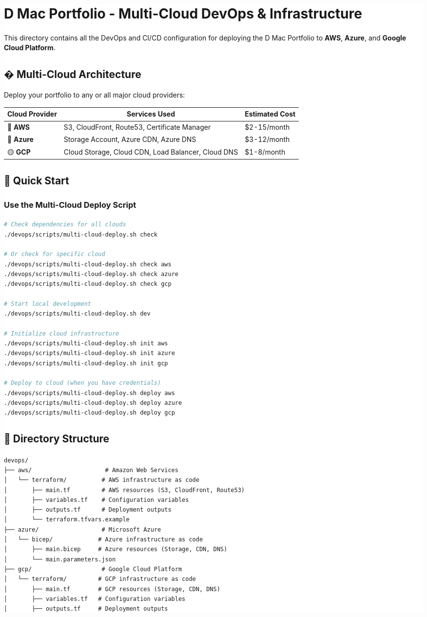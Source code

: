 # D Mac Portfolio - Multi-Cloud DevOps & Infrastructure

This directory contains all the DevOps and CI/CD configuration for deploying the D Mac Portfolio to **AWS**, **Azure**, and **Google Cloud Platform**.

## � **Multi-Cloud Architecture**

Deploy your portfolio to any or all major cloud providers:

| Cloud Provider | Services Used | Estimated Cost |
|----------------|---------------|----------------|
| 🔶 **AWS** | S3, CloudFront, Route53, Certificate Manager | $2-15/month |
| 🔷 **Azure** | Storage Account, Azure CDN, Azure DNS | $3-12/month |
| 🟡 **GCP** | Cloud Storage, Cloud CDN, Load Balancer, Cloud DNS | $1-8/month |

## 🚀 **Quick Start**

### **Use the Multi-Cloud Deploy Script**
```bash
# Check dependencies for all clouds
./devops/scripts/multi-cloud-deploy.sh check

# Or check for specific cloud
./devops/scripts/multi-cloud-deploy.sh check aws
./devops/scripts/multi-cloud-deploy.sh check azure
./devops/scripts/multi-cloud-deploy.sh check gcp

# Start local development
./devops/scripts/multi-cloud-deploy.sh dev

# Initialize cloud infrastructure
./devops/scripts/multi-cloud-deploy.sh init aws
./devops/scripts/multi-cloud-deploy.sh init azure
./devops/scripts/multi-cloud-deploy.sh init gcp

# Deploy to cloud (when you have credentials)
./devops/scripts/multi-cloud-deploy.sh deploy aws
./devops/scripts/multi-cloud-deploy.sh deploy azure
./devops/scripts/multi-cloud-deploy.sh deploy gcp
```

## 📁 Directory Structure

```
devops/
├── aws/                     # Amazon Web Services
│   └── terraform/          # AWS infrastructure as code
│       ├── main.tf         # AWS resources (S3, CloudFront, Route53)
│       ├── variables.tf    # Configuration variables
│       ├── outputs.tf      # Deployment outputs
│       └── terraform.tfvars.example
├── azure/                  # Microsoft Azure
│   └── bicep/             # Azure infrastructure as code
│       ├── main.bicep     # Azure resources (Storage, CDN, DNS)
│       └── main.parameters.json
├── gcp/                    # Google Cloud Platform
│   └── terraform/         # GCP infrastructure as code
│       ├── main.tf        # GCP resources (Storage, CDN, DNS)
│       ├── variables.tf   # Configuration variables
│       ├── outputs.tf     # Deployment outputs
```
